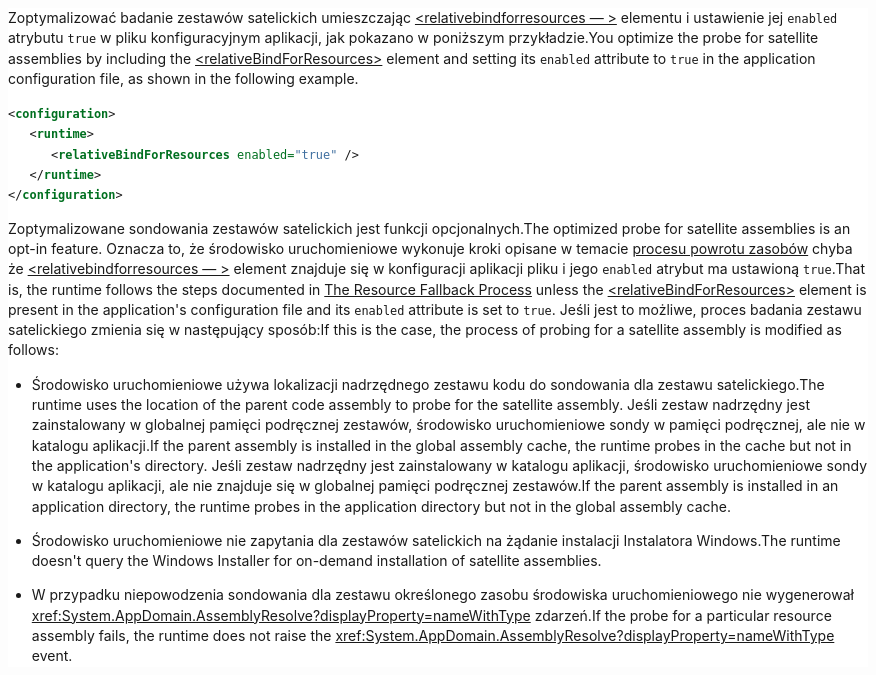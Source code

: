 <span data-ttu-id="840b9-197">Zoptymalizować badanie zestawów satelickich umieszczając [ \<relativebindforresources — >](../../../docs/framework/configure-apps/file-schema/runtime/relativebindforresources-element.md) elementu i ustawienie jej `enabled` atrybutu `true` w pliku konfiguracyjnym aplikacji, jak pokazano w poniższym przykładzie.</span><span class="sxs-lookup"><span data-stu-id="840b9-197">You optimize the probe for satellite assemblies by including the [\<relativeBindForResources>](../../../docs/framework/configure-apps/file-schema/runtime/relativebindforresources-element.md) element and setting its `enabled` attribute to `true` in the application configuration file, as shown in the following example.</span></span>  
  
```xml  
<configuration>  
   <runtime>  
      <relativeBindForResources enabled="true" />  
   </runtime>  
</configuration>  
```  
  
 <span data-ttu-id="840b9-198">Zoptymalizowane sondowania zestawów satelickich jest funkcji opcjonalnych.</span><span class="sxs-lookup"><span data-stu-id="840b9-198">The optimized probe for satellite assemblies is an opt-in feature.</span></span> <span data-ttu-id="840b9-199">Oznacza to, że środowisko uruchomieniowe wykonuje kroki opisane w temacie [procesu powrotu zasobów](../../../docs/framework/resources/packaging-and-deploying-resources-in-desktop-apps.md#cpconpackagingdeployingresourcesanchor1) chyba że [ \<relativebindforresources — >](../../../docs/framework/configure-apps/file-schema/runtime/relativebindforresources-element.md) element znajduje się w konfiguracji aplikacji pliku i jego `enabled` atrybut ma ustawioną `true`.</span><span class="sxs-lookup"><span data-stu-id="840b9-199">That is, the runtime follows the steps documented in [The Resource Fallback Process](../../../docs/framework/resources/packaging-and-deploying-resources-in-desktop-apps.md#cpconpackagingdeployingresourcesanchor1) unless the [\<relativeBindForResources>](../../../docs/framework/configure-apps/file-schema/runtime/relativebindforresources-element.md) element is present in the application's configuration file and its `enabled` attribute is set to `true`.</span></span> <span data-ttu-id="840b9-200">Jeśli jest to możliwe, proces badania zestawu satelickiego zmienia się w następujący sposób:</span><span class="sxs-lookup"><span data-stu-id="840b9-200">If this is the case, the process of probing for a satellite assembly is modified as follows:</span></span>  
  
-   <span data-ttu-id="840b9-201">Środowisko uruchomieniowe używa lokalizacji nadrzędnego zestawu kodu do sondowania dla zestawu satelickiego.</span><span class="sxs-lookup"><span data-stu-id="840b9-201">The runtime uses the location of the parent code assembly to probe for the satellite assembly.</span></span> <span data-ttu-id="840b9-202">Jeśli zestaw nadrzędny jest zainstalowany w globalnej pamięci podręcznej zestawów, środowisko uruchomieniowe sondy w pamięci podręcznej, ale nie w katalogu aplikacji.</span><span class="sxs-lookup"><span data-stu-id="840b9-202">If the parent assembly is installed in the global assembly cache, the runtime probes in the cache but not in the application's directory.</span></span> <span data-ttu-id="840b9-203">Jeśli zestaw nadrzędny jest zainstalowany w katalogu aplikacji, środowisko uruchomieniowe sondy w katalogu aplikacji, ale nie znajduje się w globalnej pamięci podręcznej zestawów.</span><span class="sxs-lookup"><span data-stu-id="840b9-203">If the parent assembly is installed in an application directory, the runtime probes in the application directory but not in the global assembly cache.</span></span>  
  
-   <span data-ttu-id="840b9-204">Środowisko uruchomieniowe nie zapytania dla zestawów satelickich na żądanie instalacji Instalatora Windows.</span><span class="sxs-lookup"><span data-stu-id="840b9-204">The runtime doesn't query the Windows Installer for on-demand installation of satellite assemblies.</span></span>  
  
-   <span data-ttu-id="840b9-205">W przypadku niepowodzenia sondowania dla zestawu określonego zasobu środowiska uruchomieniowego nie wygenerował <xref:System.AppDomain.AssemblyResolve?displayProperty=nameWithType> zdarzeń.</span><span class="sxs-lookup"><span data-stu-id="840b9-205">If the probe for a particular resource assembly fails, the runtime does not raise the <xref:System.AppDomain.AssemblyResolve?displayProperty=nameWithType> event.</span></span>  
  